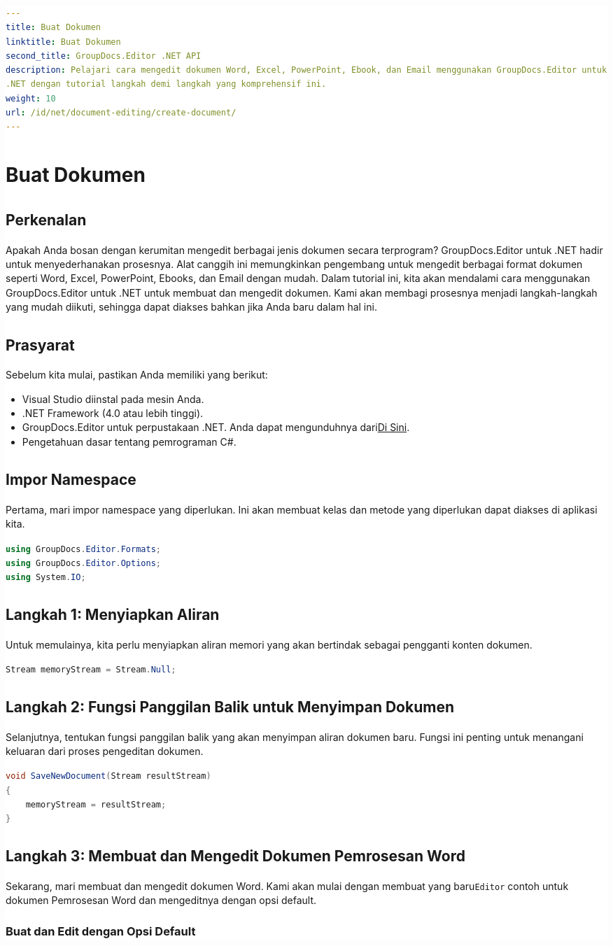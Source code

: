 ```yaml
---
title: Buat Dokumen
linktitle: Buat Dokumen
second_title: GroupDocs.Editor .NET API
description: Pelajari cara mengedit dokumen Word, Excel, PowerPoint, Ebook, dan Email menggunakan GroupDocs.Editor untuk .NET dengan tutorial langkah demi langkah yang komprehensif ini.
weight: 10
url: /id/net/document-editing/create-document/
---
```


# Buat Dokumen

## Perkenalan
Apakah Anda bosan dengan kerumitan mengedit berbagai jenis dokumen secara terprogram? GroupDocs.Editor untuk .NET hadir untuk menyederhanakan prosesnya. Alat canggih ini memungkinkan pengembang untuk mengedit berbagai format dokumen seperti Word, Excel, PowerPoint, Ebooks, dan Email dengan mudah. Dalam tutorial ini, kita akan mendalami cara menggunakan GroupDocs.Editor untuk .NET untuk membuat dan mengedit dokumen. Kami akan membagi prosesnya menjadi langkah-langkah yang mudah diikuti, sehingga dapat diakses bahkan jika Anda baru dalam hal ini.
## Prasyarat
Sebelum kita mulai, pastikan Anda memiliki yang berikut:
- Visual Studio diinstal pada mesin Anda.
- .NET Framework (4.0 atau lebih tinggi).
-  GroupDocs.Editor untuk perpustakaan .NET. Anda dapat mengunduhnya dari[Di Sini](https://releases.groupdocs.com/editor/net/).
- Pengetahuan dasar tentang pemrograman C#.
## Impor Namespace
Pertama, mari impor namespace yang diperlukan. Ini akan membuat kelas dan metode yang diperlukan dapat diakses di aplikasi kita.
```csharp
using GroupDocs.Editor.Formats;
using GroupDocs.Editor.Options;
using System.IO;
```
## Langkah 1: Menyiapkan Aliran
Untuk memulainya, kita perlu menyiapkan aliran memori yang akan bertindak sebagai pengganti konten dokumen.
```csharp
Stream memoryStream = Stream.Null;
```
## Langkah 2: Fungsi Panggilan Balik untuk Menyimpan Dokumen
Selanjutnya, tentukan fungsi panggilan balik yang akan menyimpan aliran dokumen baru. Fungsi ini penting untuk menangani keluaran dari proses pengeditan dokumen.
```csharp
void SaveNewDocument(Stream resultStream)
{
    memoryStream = resultStream;
}
```
## Langkah 3: Membuat dan Mengedit Dokumen Pemrosesan Word
 Sekarang, mari membuat dan mengedit dokumen Word. Kami akan mulai dengan membuat yang baru`Editor` contoh untuk dokumen Pemrosesan Word dan mengeditnya dengan opsi default.
### Buat dan Edit dengan Opsi Default
```csharp
```